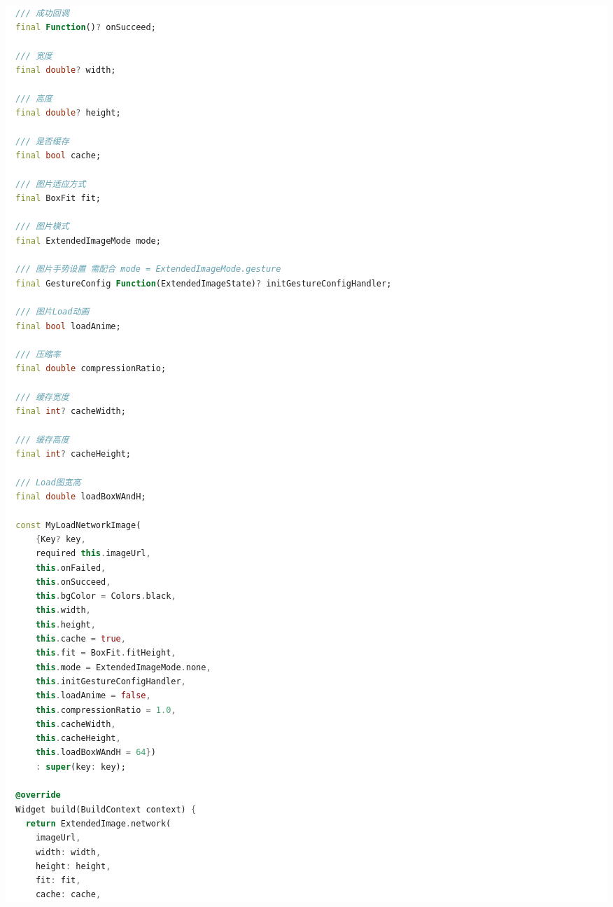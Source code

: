 ```dart
  /// 成功回调
  final Function()? onSucceed;

  /// 宽度
  final double? width;

  /// 高度
  final double? height;

  /// 是否缓存
  final bool cache;

  /// 图片适应方式
  final BoxFit fit;

  /// 图片模式
  final ExtendedImageMode mode;

  /// 图片手势设置 需配合 mode = ExtendedImageMode.gesture
  final GestureConfig Function(ExtendedImageState)? initGestureConfigHandler;

  /// 图片Load动画
  final bool loadAnime;

  /// 压缩率
  final double compressionRatio;

  /// 缓存宽度
  final int? cacheWidth;

  /// 缓存高度
  final int? cacheHeight;

  /// Load图宽高
  final double loadBoxWAndH;

  const MyLoadNetworkImage(
      {Key? key,
      required this.imageUrl,
      this.onFailed,
      this.onSucceed,
      this.bgColor = Colors.black,
      this.width,
      this.height,
      this.cache = true,
      this.fit = BoxFit.fitHeight,
      this.mode = ExtendedImageMode.none,
      this.initGestureConfigHandler,
      this.loadAnime = false,
      this.compressionRatio = 1.0,
      this.cacheWidth,
      this.cacheHeight,
      this.loadBoxWAndH = 64})
      : super(key: key);

  @override
  Widget build(BuildContext context) {
    return ExtendedImage.network(
      imageUrl,
      width: width,
      height: height,
      fit: fit,
      cache: cache,
```